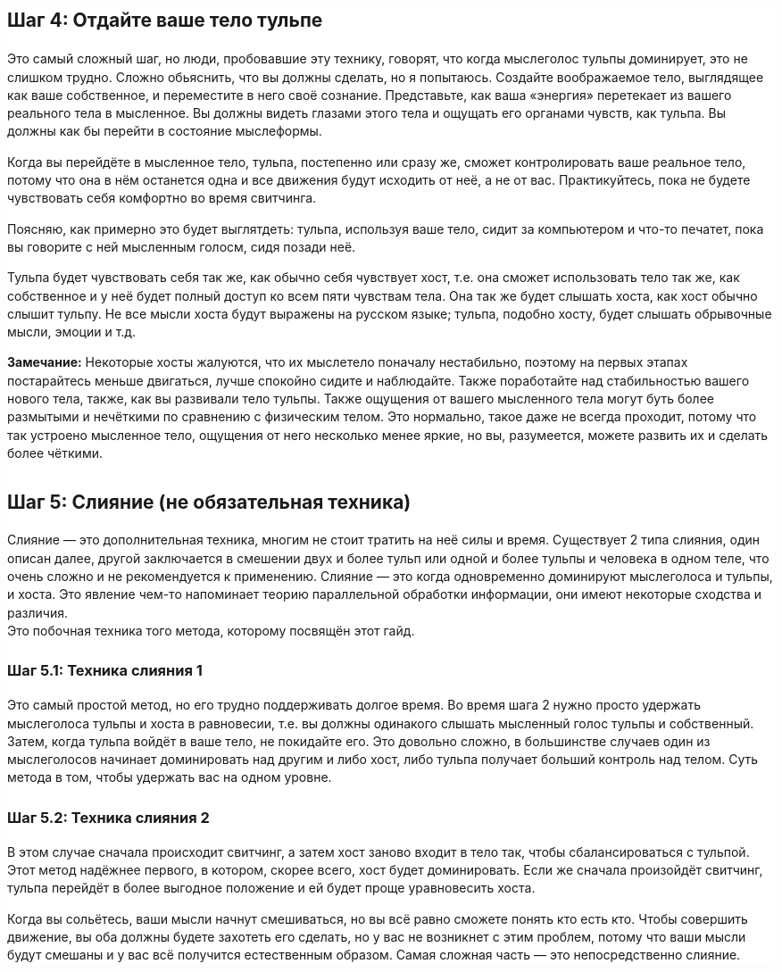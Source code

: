 ## Шаг 4: Отдайте ваше тело тульпе

Это самый сложный шаг, но люди, пробовавшие эту технику, говорят, что когда мыслеголос тульпы доминирует, это не слишком трудно. Сложно обьяснить, что вы должны сделать, но я попытаюсь. Создайте воображаемое тело, выглядящее как ваше собственное, и переместите в него своё сознание. Представьте, как ваша «энергия» перетекает из вашего реального тела в мысленное. Вы должны видеть глазами этого тела и ощущать его органами чувств, как тульпа. Вы должны как бы перейти в состояние мыслеформы.

Когда вы перейдёте в мысленное тело, тульпа, постепенно или сразу же, сможет контролировать ваше реальное тело, потому что она в нём останется одна и все движения будут исходить от неё, а не от вас. Практикуйтесь, пока не будете чувствовать себя комфортно во время свитчинга.

Поясняю, как примерно это будет выглятдеть: тульпа, используя ваше тело, сидит за компьютером и что-то печатет, пока вы говорите с ней мысленным голосм, сидя позади неё.

Тульпа будет чувствовать себя так же, как обычно себя чувствует хост, т.е. она сможет использовать тело так же, как собственное и у неё будет полный доступ ко всем пяти чувствам тела. Она так же будет слышать хоста, как хост обычно слышит тульпу. Не все мысли хоста будут выражены на русском языке; тульпа, подобно хосту, будет слышать обрывочные мысли, эмоции и т.д.

**Замечание:** Некоторые хосты жалуются, что их мыслетело поначалу нестабильно, поэтому на первых этапах постарайтесь меньше двигаться, лучше спокойно сидите и наблюдайте. Также поработайте над стабильностью вашего нового тела, также, как вы развивали тело тульпы. Также ощущения от вашего мысленного тела могут буть более размытыми и нечёткими по сравнению с физическим телом. Это нормально, такое даже не всегда проходит, потому что так устроено мысленное тело, ощущения от него несколько менее яркие, но вы, разумеется, можете развить их и сделать более чёткими.

## Шаг 5: Слияние (не обязательная техника)

Слияние — это дополнительная техника, многим не стоит тратить на неё силы и время. Существует 2 типа слияния, один описан далее, другой заключается в смешении двух и более тульп или одной и более тульпы и человека в одном теле, что очень сложно и не рекомендуется к применению. Слияние — это когда одновременно доминируют мыслеголоса и тульпы, и хоста. Это явление чем-то напоминает теорию параллельной обработки информации, они имеют некоторые сходства и различия.  
Это побочная техника того метода, которому посвящён этот гайд.

### Шаг 5.1: Техника слияния 1

Это самый простой метод, но его трудно поддерживать долгое время. Во время шага 2 нужно просто удержать мыслеголоса тульпы и хоста в равновесии, т.е. вы должны одинакого слышать мысленный голос тульпы и собственный. Затем, когда тульпа войдёт в ваше тело, не покидайте его. Это довольно сложно, в большинстве случаев один из мыслеголосов начинает доминировать над другим и либо хост, либо тульпа получает больший контроль над телом. Суть метода в том, чтобы удержать вас на одном уровне.

### Шаг 5.2: Техника слияния 2

В этом случае сначала происходит свитчинг, а затем хост заново входит в тело так, чтобы сбалансироваться с тульпой. Этот метод надёжнее первого, в котором, скорее всего, хост будет доминировать. Если же сначала произойдёт свитчинг, тульпа перейдёт в более выгодное положение и ей будет проще уравновесить хоста.

Когда вы сольётесь, ваши мысли начнут смешиваться, но вы всё равно сможете понять кто есть кто. Чтобы совершить движение, вы оба должны будете захотеть его сделать, но у вас не возникнет с этим проблем, потому что ваши мысли будут смешаны и у вас всё получится естественным образом. Самая сложная часть — это непосредственно слияние.
